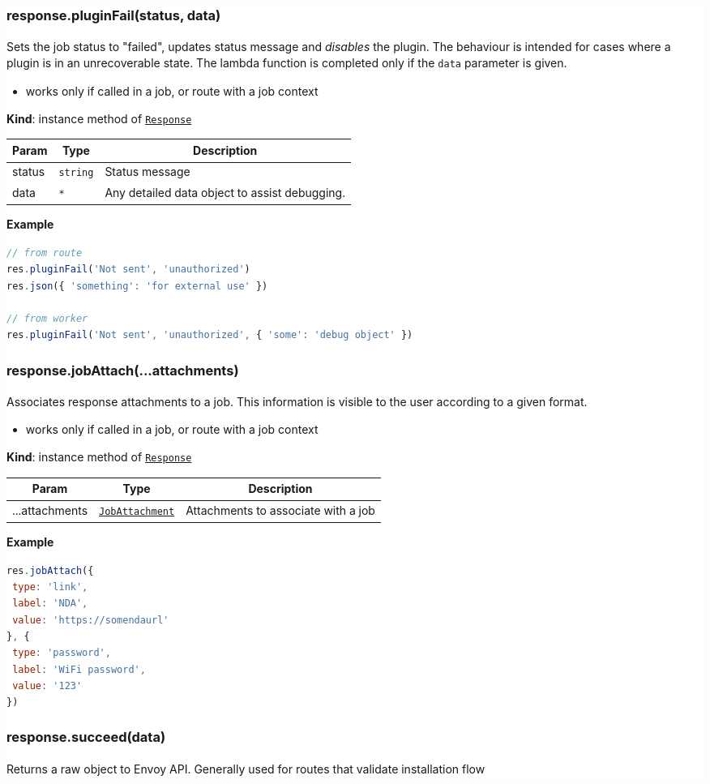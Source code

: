 ### response.pluginFail(status, data)
Sets the job status to "failed", updates status message and *disables* the plugin.
The behaviour is intended for cases where a plugin is in an unrecoverable state.
The lambda function is completed only if the `data` parameter is given.
* works only if called in a job, or route with a job context

**Kind**: instance method of [<code>Response</code>](#Response)  

| Param | Type | Description |
| --- | --- | --- |
| status | <code>string</code> | Status message |
| data | <code>\*</code> | Any detailed data object to assist debugging. |

**Example**  
```js
// from route
res.pluginFail('Not sent', 'unauthorized')
res.json({ 'something': 'for external use' })

// from worker
res.pluginFail('Not sent', 'unauthorized', { 'some': 'debug object' })
```
<a name="Response+jobAttach"></a>

### response.jobAttach(...attachments)
Associates response attachments to a job. This information is visible to the user according to a given format.
* works only if called in a job, or route with a job context

**Kind**: instance method of [<code>Response</code>](#Response)  

| Param | Type | Description |
| --- | --- | --- |
| ...attachments | [<code>JobAttachment</code>](#JobAttachment) | Attachments to associate with a job |

**Example**  
```js
res.jobAttach({
 type: 'link',
 label: 'NDA',
 value: 'https://somendaurl'
}, {
 type: 'password',
 label: 'WiFi password',
 value: '123'
})
```
<a name="Response+succeed"></a>

### response.succeed(data)
Returns a raw object to Envoy API.
Generally used for routes that validate installation flow
